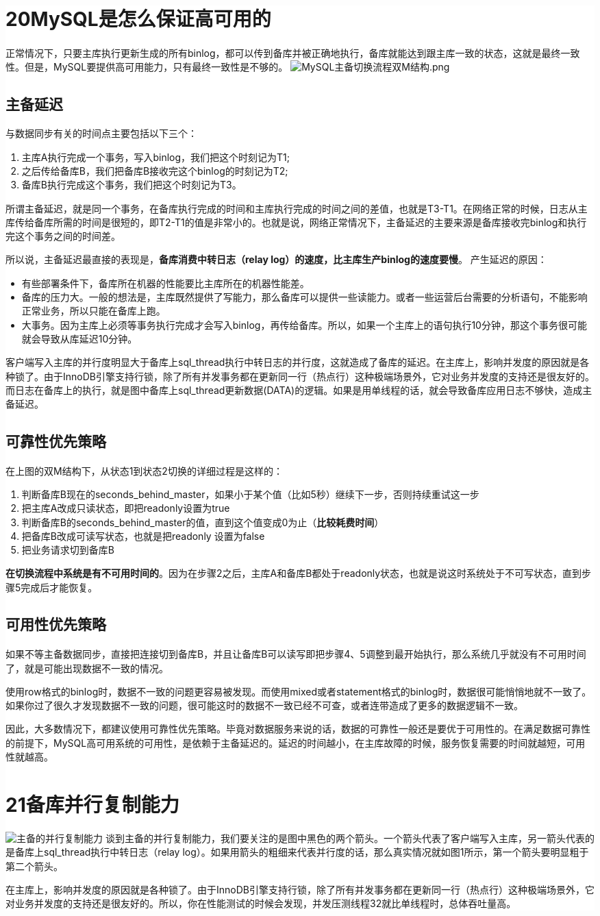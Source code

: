# 20MySQL是怎么保证高可用的
正常情况下，只要主库执行更新生成的所有binlog，都可以传到备库并被正确地执行，备库就能达到跟主库一致的状态，这就是最终一致性。但是，MySQL要提供高可用能力，只有最终一致性是不够的。
![MySQL主备切换流程双M结构.png](/upload/2022/02/MySQL%E4%B8%BB%E5%A4%87%E5%88%87%E6%8D%A2%E6%B5%81%E7%A8%8B--%E5%8F%8CM%E7%BB%93%E6%9E%84-312534f4824549f1b2163d680d987e65.png)

## 主备延迟
与数据同步有关的时间点主要包括以下三个：
1. 主库A执行完成一个事务，写入binlog，我们把这个时刻记为T1;
2. 之后传给备库B，我们把备库B接收完这个binlog的时刻记为T2;
3. 备库B执行完成这个事务，我们把这个时刻记为T3。

所谓主备延迟，就是同一个事务，在备库执行完成的时间和主库执行完成的时间之间的差值，也就是T3-T1。在网络正常的时候，日志从主库传给备库所需的时间是很短的，即T2-T1的值是非常小的。也就是说，网络正常情况下，主备延迟的主要来源是备库接收完binlog和执行完这个事务之间的时间差。

所以说，主备延迟最直接的表现是，**备库消费中转日志（relay log）的速度，比主库生产binlog的速度要慢**。
产生延迟的原因：
- 有些部署条件下，备库所在机器的性能要比主库所在的机器性能差。
- 备库的压力大。一般的想法是，主库既然提供了写能力，那么备库可以提供一些读能力。或者一些运营后台需要的分析语句，不能影响正常业务，所以只能在备库上跑。
- 大事务。因为主库上必须等事务执行完成才会写入binlog，再传给备库。所以，如果一个主库上的语句执行10分钟，那这个事务很可能就会导致从库延迟10分钟。

客户端写入主库的并行度明显大于备库上sql_thread执行中转日志的并行度，这就造成了备库的延迟。在主库上，影响并发度的原因就是各种锁了。由于InnoDB引擎支持行锁，除了所有并发事务都在更新同一行（热点行）这种极端场景外，它对业务并发度的支持还是很友好的。而日志在备库上的执行，就是图中备库上sql_thread更新数据(DATA)的逻辑。如果是用单线程的话，就会导致备库应用日志不够快，造成主备延迟。
## 可靠性优先策略
在上图的双M结构下，从状态1到状态2切换的详细过程是这样的：
1. 判断备库B现在的seconds_behind_master，如果小于某个值（比如5秒）继续下一步，否则持续重试这一步
2. 把主库A改成只读状态，即把readonly设置为true
3. 判断备库B的seconds_behind_master的值，直到这个值变成0为止（**比较耗费时间**）
4. 把备库B改成可读写状态，也就是把readonly 设置为false
5. 把业务请求切到备库B

**在切换流程中系统是有不可用时间的**。因为在步骤2之后，主库A和备库B都处于readonly状态，也就是说这时系统处于不可写状态，直到步骤5完成后才能恢复。
## 可用性优先策略
如果不等主备数据同步，直接把连接切到备库B，并且让备库B可以读写即把步骤4、5调整到最开始执行，那么系统几乎就没有不可用时间了，就是可能出现数据不一致的情况。

使用row格式的binlog时，数据不一致的问题更容易被发现。而使用mixed或者statement格式的binlog时，数据很可能悄悄地就不一致了。如果你过了很久才发现数据不一致的问题，很可能这时的数据不一致已经不可查，或者连带造成了更多的数据逻辑不一致。

因此，大多数情况下，都建议使用可靠性优先策略。毕竟对数据服务来说的话，数据的可靠性一般还是要优于可用性的。在满足数据可靠性的前提下，MySQL高可用系统的可用性，是依赖于主备延迟的。延迟的时间越小，在主库故障的时候，服务恢复需要的时间就越短，可用性就越高。

# 21备库并行复制能力
![主备的并行复制能力](/upload/2022/05/%E4%B8%BB%E5%A4%87%E7%9A%84%E5%B9%B6%E8%A1%8C%E5%A4%8D%E5%88%B6%E8%83%BD%E5%8A%9B.jpg)
谈到主备的并行复制能力，我们要关注的是图中黑色的两个箭头。一个箭头代表了客户端写入主库，另一箭头代表的是备库上sql_thread执行中转日志（relay log）。如果用箭头的粗细来代表并行度的话，那么真实情况就如图1所示，第一个箭头要明显粗于第二个箭头。

在主库上，影响并发度的原因就是各种锁了。由于InnoDB引擎支持行锁，除了所有并发事务都在更新同一行（热点行）这种极端场景外，它对业务并发度的支持还是很友好的。所以，你在性能测试的时候会发现，并发压测线程32就比单线程时，总体吞吐量高。
